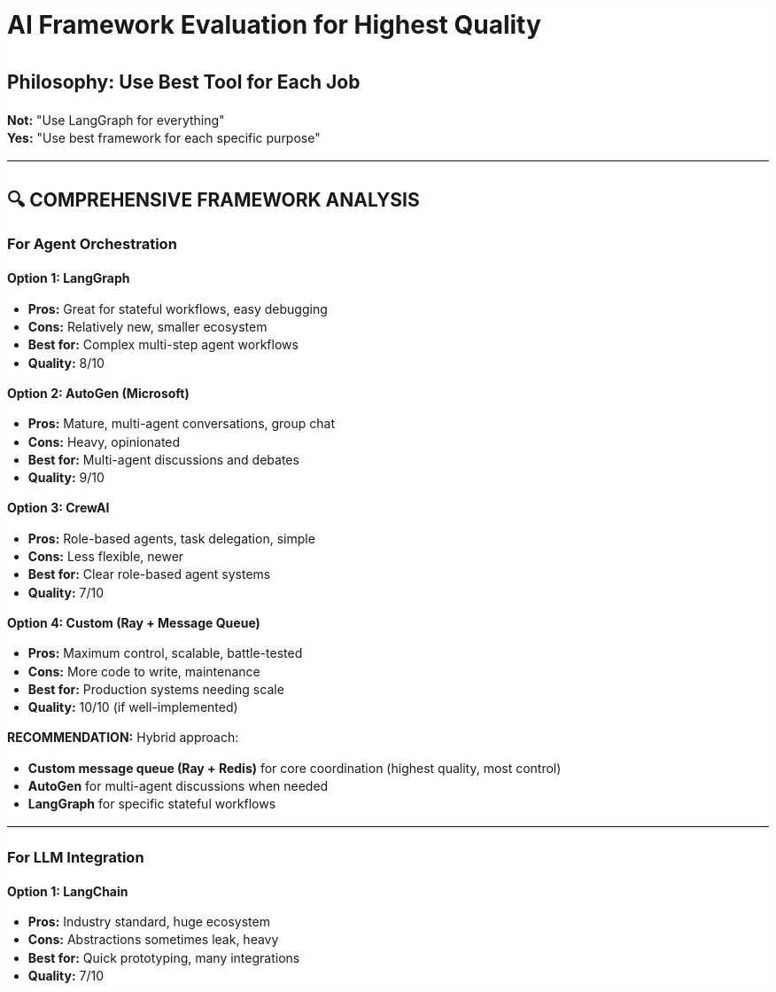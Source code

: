 # AI Framework Evaluation for Highest Quality

## Philosophy: Use Best Tool for Each Job

**Not:** "Use LangGraph for everything"  
**Yes:** "Use best framework for each specific purpose"

---

## 🔍 COMPREHENSIVE FRAMEWORK ANALYSIS

### **For Agent Orchestration**

**Option 1: LangGraph**
- **Pros:** Great for stateful workflows, easy debugging
- **Cons:** Relatively new, smaller ecosystem
- **Best for:** Complex multi-step agent workflows
- **Quality:** 8/10

**Option 2: AutoGen (Microsoft)**
- **Pros:** Mature, multi-agent conversations, group chat
- **Cons:** Heavy, opinionated
- **Best for:** Multi-agent discussions and debates
- **Quality:** 9/10

**Option 3: CrewAI**
- **Pros:** Role-based agents, task delegation, simple
- **Cons:** Less flexible, newer
- **Best for:** Clear role-based agent systems
- **Quality:** 7/10

**Option 4: Custom (Ray + Message Queue)**
- **Pros:** Maximum control, scalable, battle-tested
- **Cons:** More code to write, maintenance
- **Best for:** Production systems needing scale
- **Quality:** 10/10 (if well-implemented)

**RECOMMENDATION:** Hybrid approach:
- **Custom message queue (Ray + Redis)** for core coordination (highest quality, most control)
- **AutoGen** for multi-agent discussions when needed
- **LangGraph** for specific stateful workflows

---

### **For LLM Integration**

**Option 1: LangChain**
- **Pros:** Industry standard, huge ecosystem
- **Cons:** Abstractions sometimes leak, heavy
- **Best for:** Quick prototyping, many integrations
- **Quality:** 7/10
